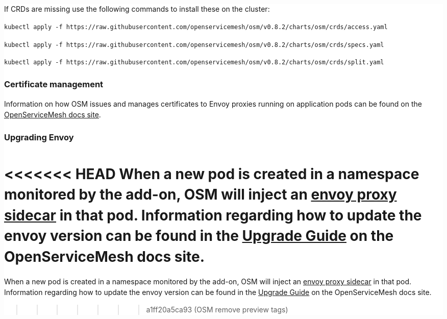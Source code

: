 If CRDs are missing use the following commands to install these on the cluster:

```azurecli-interactive
kubectl apply -f https://raw.githubusercontent.com/openservicemesh/osm/v0.8.2/charts/osm/crds/access.yaml
```

```azurecli-interactive
kubectl apply -f https://raw.githubusercontent.com/openservicemesh/osm/v0.8.2/charts/osm/crds/specs.yaml
```

```azurecli-interactive
kubectl apply -f https://raw.githubusercontent.com/openservicemesh/osm/v0.8.2/charts/osm/crds/split.yaml
```

### Certificate management

Information on how OSM issues and manages certificates to Envoy proxies running on application pods can be found on the [OpenServiceMesh docs site](https://docs.openservicemesh.io/docs/guides/certificates/).

### Upgrading Envoy

<<<<<<< HEAD
When a new pod is created in a namespace monitored by the add-on, OSM will inject an [envoy proxy sidecar](https://docs.openservicemesh.io/docs/guides/app_onboarding/sidecar_injection/) in that pod. Information regarding how to update the envoy version can be found in the [Upgrade Guide](https://release-v0-11.docs.openservicemesh.io/docs/getting_started/upgrade/#envoy) on the OpenServiceMesh docs site.
=======
When a new pod is created in a namespace monitored by the add-on, OSM will inject an [envoy proxy sidecar](https://docs.openservicemesh.io/docs/guides/app_onboarding/sidecar_injection/) in that pod. Information regarding how to update the envoy version can be found in the [Upgrade Guide](https://docs.openservicemesh.io/docs/getting_started/upgrade/#envoy) on the OpenServiceMesh docs site.
>>>>>>> a1ff20a5ca93 (OSM remove preview tags)
